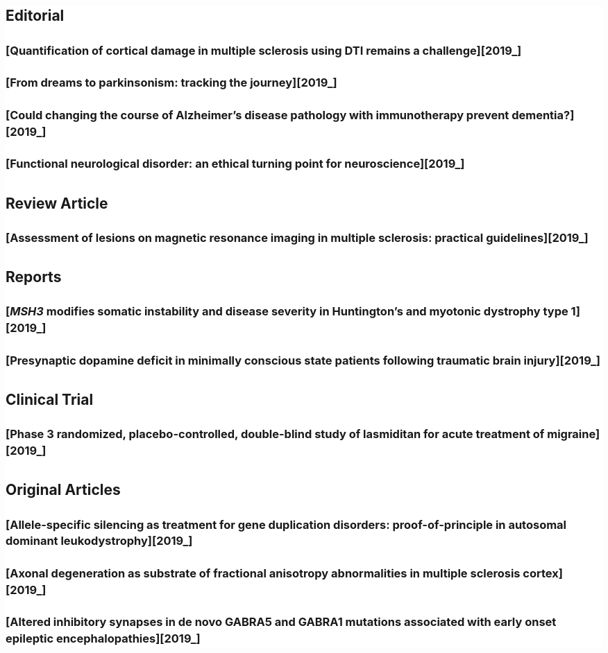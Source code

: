 
## Editorial

### [Quantification of cortical damage in multiple sclerosis using DTI remains a challenge][2019_]

### [From dreams to parkinsonism: tracking the journey][2019_]

### [Could changing the course of Alzheimer’s disease pathology with immunotherapy prevent dementia?][2019_]

### [Functional neurological disorder: an ethical turning point for neuroscience][2019_]

## Review Article

### [Assessment of lesions on magnetic resonance imaging in multiple sclerosis: practical guidelines][2019_]

## Reports

### [*MSH3* modifies somatic instability and disease severity in Huntington’s and myotonic dystrophy type 1][2019_]

### [Presynaptic dopamine deficit in minimally conscious state patients following traumatic brain injury][2019_]

## Clinical Trial

### [Phase 3 randomized, placebo-controlled, double-blind study of lasmiditan for acute treatment of migraine][2019_]

## Original Articles

### [Allele-specific silencing as treatment for gene duplication disorders: proof-of-principle in autosomal dominant leukodystrophy][2019_]

### [Axonal degeneration as substrate of fractional anisotropy abnormalities in multiple sclerosis cortex][2019_]

### [Altered inhibitory synapses in de novo GABRA5 and GABRA1 mutations associated with early onset epileptic encephalopathies][2019_]


[2019-07]: https://academic.oup.com/brain/issue/142/7?browseBy=volume
[cover]: https://oup.silverchair-cdn.com/oup/backfile/Content_public/Journal/brain/Issue/142/7/1/brain_142_7coverfig.png?Expires=1562059970&Signature=LCSaodfeNh0EqwHOw47Rs5agE2DVeZpVlKnj85iezMaUEC0uecEzW9~boWJwDz7Wp6HD~7GgcyBjH3IWNIhOiOT7bT6XTITR7hUMPwSpMkY7~8oNhj5KfnHNMXCcA85aKaGBGzYupInYiqBl8xi9pD49wvWN~qOahLtBokUeYr9iioXLfSajiVpp5IVeMdTllTEVKdVVyPxD1Qiq-Je4rv3BZT-M9oQmJSn69VqTVHFqNK2Sho5khS5eIWiA09-yNtgqPGkaUP2BostyjfVab9WunPMVKNsf9oZzR2cscIi5Nrz5-18usJzLrE5f3kztYBH4tEmGPbrMhtI68bUT2A__&Key-Pair-Id=APKAIE5G5CRDK6RD3PGA